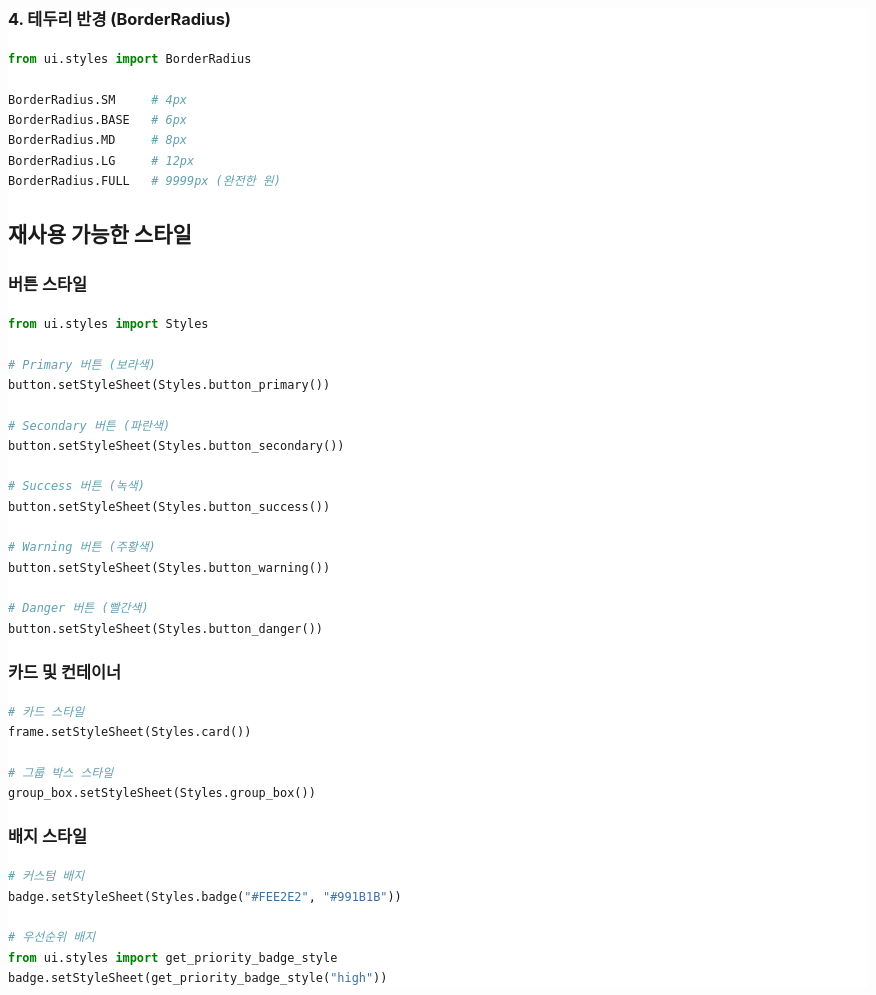### 4. 테두리 반경 (BorderRadius)

```python
from ui.styles import BorderRadius

BorderRadius.SM     # 4px
BorderRadius.BASE   # 6px
BorderRadius.MD     # 8px
BorderRadius.LG     # 12px
BorderRadius.FULL   # 9999px (완전한 원)
```

## 재사용 가능한 스타일

### 버튼 스타일

```python
from ui.styles import Styles

# Primary 버튼 (보라색)
button.setStyleSheet(Styles.button_primary())

# Secondary 버튼 (파란색)
button.setStyleSheet(Styles.button_secondary())

# Success 버튼 (녹색)
button.setStyleSheet(Styles.button_success())

# Warning 버튼 (주황색)
button.setStyleSheet(Styles.button_warning())

# Danger 버튼 (빨간색)
button.setStyleSheet(Styles.button_danger())
```

### 카드 및 컨테이너

```python
# 카드 스타일
frame.setStyleSheet(Styles.card())

# 그룹 박스 스타일
group_box.setStyleSheet(Styles.group_box())
```

### 배지 스타일

```python
# 커스텀 배지
badge.setStyleSheet(Styles.badge("#FEE2E2", "#991B1B"))

# 우선순위 배지
from ui.styles import get_priority_badge_style
badge.setStyleSheet(get_priority_badge_style("high"))
```
